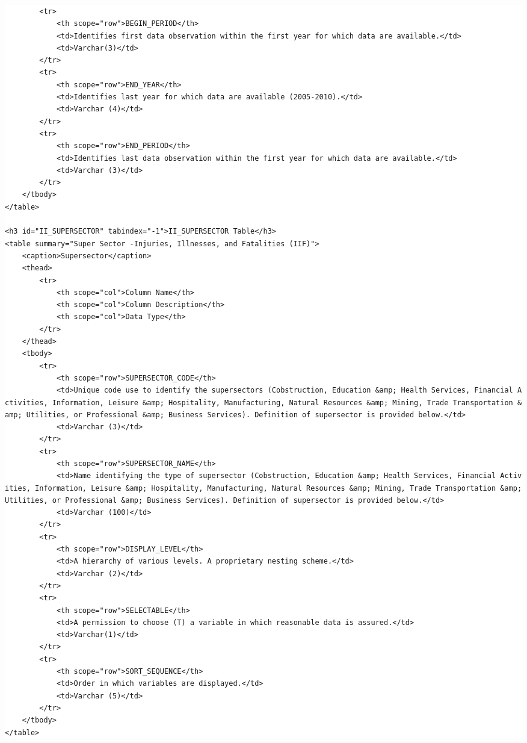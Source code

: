 			<tr>
				<th scope="row">BEGIN_PERIOD</th>
				<td>Identifies first data observation within the first year for which data are available.</td>
				<td>Varchar(3)</td>
			</tr>
			<tr>
				<th scope="row">END_YEAR</th>
				<td>Identifies last year for which data are available (2005-2010).</td>
				<td>Varchar (4)</td>
			</tr>
			<tr>
				<th scope="row">END_PERIOD</th>
				<td>Identifies last data observation within the first year for which data are available.</td>
				<td>Varchar (3)</td>
			</tr>
		</tbody>
	</table>

	<h3 id="II_SUPERSECTOR" tabindex="-1">II_SUPERSECTOR Table</h3>
	<table summary="Super Sector -Injuries, Illnesses, and Fatalities (IIF)">
		<caption>Supersector</caption>
		<thead>
			<tr>
				<th scope="col">Column Name</th>
				<th scope="col">Column Description</th>
				<th scope="col">Data Type</th>
			</tr>
		</thead>
		<tbody>
			<tr>
				<th scope="row">SUPERSECTOR_CODE</th>
				<td>Unique code use to identify the supersectors (Cobstruction, Education &amp; Health Services, Financial Activities, Information, Leisure &amp; Hospitality, Manufacturing, Natural Resources &amp; Mining, Trade Transportation &amp; Utilities, or Professional &amp; Business Services). Definition of supersector is provided below.</td>
				<td>Varchar (3)</td>
			</tr>
			<tr>
				<th scope="row">SUPERSECTOR_NAME</th>
				<td>Name identifying the type of supersector (Cobstruction, Education &amp; Health Services, Financial Activities, Information, Leisure &amp; Hospitality, Manufacturing, Natural Resources &amp; Mining, Trade Transportation &amp; Utilities, or Professional &amp; Business Services). Definition of supersector is provided below.</td>
				<td>Varchar (100)</td>
			</tr>
			<tr>
				<th scope="row">DISPLAY_LEVEL</th>
				<td>A hierarchy of various levels. A proprietary nesting scheme.</td>
				<td>Varchar (2)</td>
			</tr>
			<tr>
				<th scope="row">SELECTABLE</th>
				<td>A permission to choose (T) a variable in which reasonable data is assured.</td>
				<td>Varchar(1)</td>
			</tr>
			<tr>
				<th scope="row">SORT_SEQUENCE</th>
				<td>Order in which variables are displayed.</td>
				<td>Varchar (5)</td>
			</tr>
		</tbody>
	</table>
</div>
